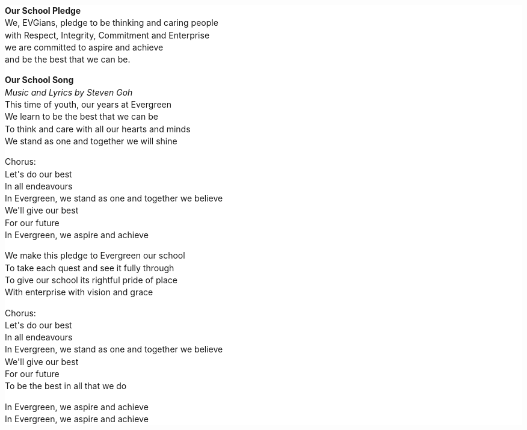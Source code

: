 **Our School Pledge**  
We, EVGians, pledge to be thinking and caring people  
with Respect, Integrity, Commitment and Enterprise  
we are committed to aspire and achieve  
and be the best that we can be.

**Our School Song**  
_Music and Lyrics by Steven Goh_  
This time of youth, our years at Evergreen  
We learn to be the best that we can be  
To think and care with all our hearts and minds  
We stand as one and together we will shine

Chorus:  
Let's do our best  
In all endeavours  
In Evergreen, we stand as one and together we believe  
We'll give our best  
For our future  
In Evergreen, we aspire and achieve

We make this pledge to Evergreen our school  
To take each quest and see it fully through  
To give our school its rightful pride of place  
With enterprise with vision and grace

Chorus:  
Let's do our best  
In all endeavours  
In Evergreen, we stand as one and together we believe  
We'll give our best  
For our future  
To be the best in all that we do

In Evergreen, we aspire and achieve  
In Evergreen, we aspire and achieve